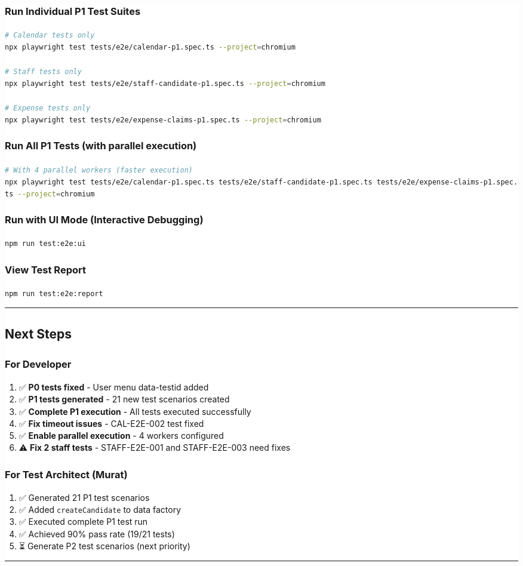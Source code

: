 ### Run Individual P1 Test Suites

```bash
# Calendar tests only
npx playwright test tests/e2e/calendar-p1.spec.ts --project=chromium

# Staff tests only
npx playwright test tests/e2e/staff-candidate-p1.spec.ts --project=chromium

# Expense tests only
npx playwright test tests/e2e/expense-claims-p1.spec.ts --project=chromium
```

### Run All P1 Tests (with parallel execution)

```bash
# With 4 parallel workers (faster execution)
npx playwright test tests/e2e/calendar-p1.spec.ts tests/e2e/staff-candidate-p1.spec.ts tests/e2e/expense-claims-p1.spec.ts --project=chromium
```

### Run with UI Mode (Interactive Debugging)

```bash
npm run test:e2e:ui
```

### View Test Report

```bash
npm run test:e2e:report
```

---

## Next Steps

### For Developer

1. ✅ **P0 tests fixed** - User menu data-testid added
2. ✅ **P1 tests generated** - 21 new test scenarios created
3. ✅ **Complete P1 execution** - All tests executed successfully
4. ✅ **Fix timeout issues** - CAL-E2E-002 test fixed
5. ✅ **Enable parallel execution** - 4 workers configured
6. ⚠️ **Fix 2 staff tests** - STAFF-E2E-001 and STAFF-E2E-003 need fixes

### For Test Architect (Murat)

1. ✅ Generated 21 P1 test scenarios
2. ✅ Added `createCandidate` to data factory
3. ✅ Executed complete P1 test run
4. ✅ Achieved 90% pass rate (19/21 tests)
5. ⏳ Generate P2 test scenarios (next priority)

---